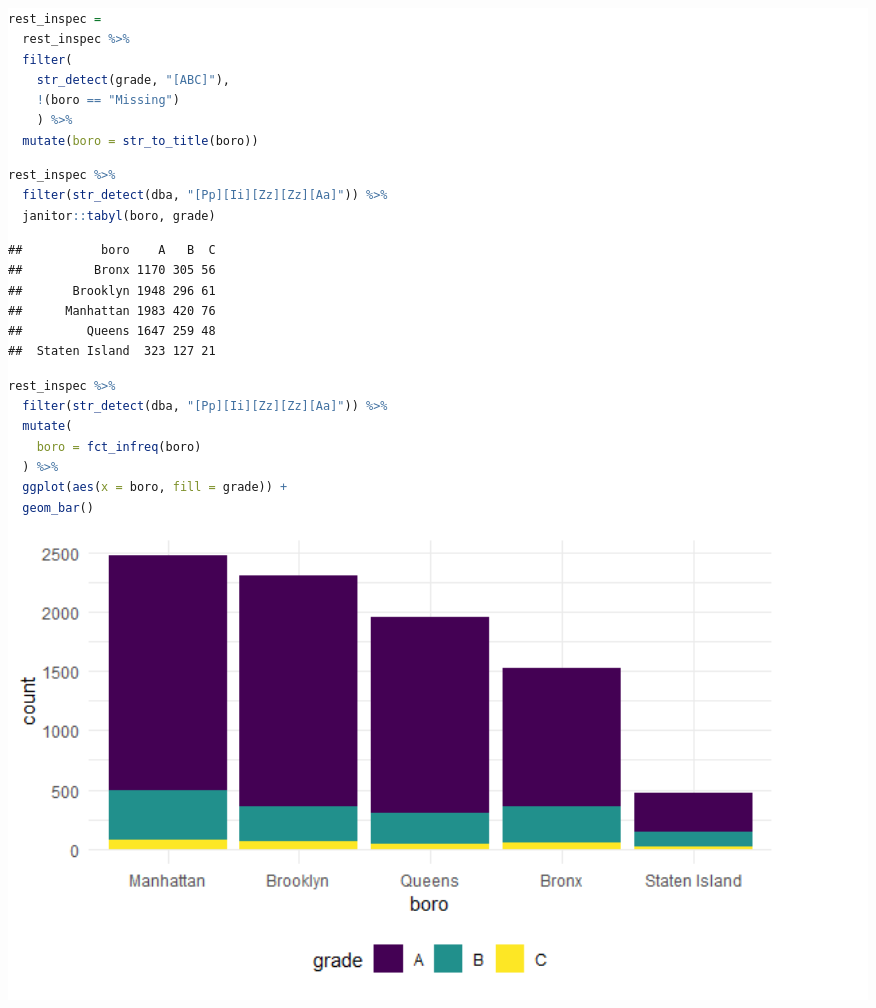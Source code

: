 ``` r
rest_inspec =
  rest_inspec %>% 
  filter(
    str_detect(grade, "[ABC]"),
    !(boro == "Missing")
    ) %>% 
  mutate(boro = str_to_title(boro))
```

``` r
rest_inspec %>% 
  filter(str_detect(dba, "[Pp][Ii][Zz][Zz][Aa]")) %>% 
  janitor::tabyl(boro, grade)
```

    ##           boro    A   B  C
    ##          Bronx 1170 305 56
    ##       Brooklyn 1948 296 61
    ##      Manhattan 1983 420 76
    ##         Queens 1647 259 48
    ##  Staten Island  323 127 21

``` r
rest_inspec %>% 
  filter(str_detect(dba, "[Pp][Ii][Zz][Zz][Aa]")) %>% 
  mutate(
    boro = fct_infreq(boro)
  ) %>% 
  ggplot(aes(x = boro, fill = grade)) +
  geom_bar()
```

<img src="strings_and_factors_files/figure-gfm/unnamed-chunk-14-1.png" width="90%" />
